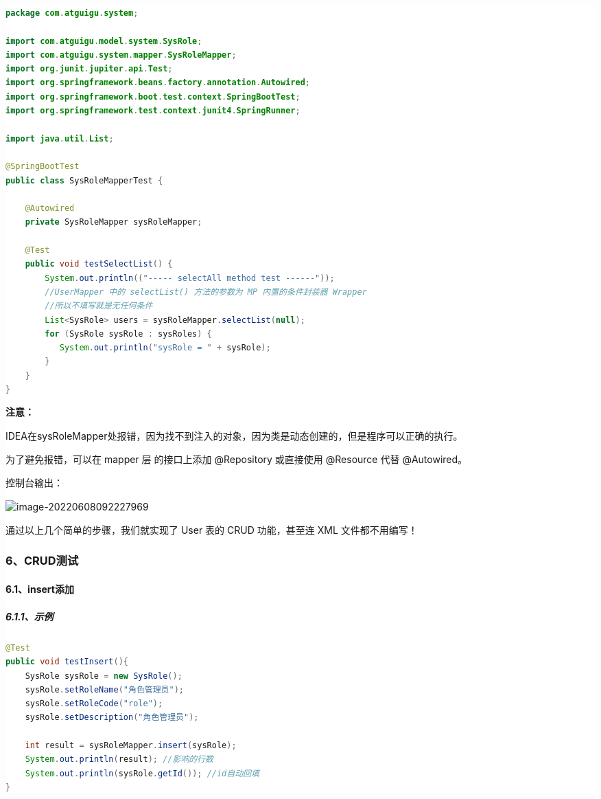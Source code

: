 ```java
package com.atguigu.system;

import com.atguigu.model.system.SysRole;
import com.atguigu.system.mapper.SysRoleMapper;
import org.junit.jupiter.api.Test;
import org.springframework.beans.factory.annotation.Autowired;
import org.springframework.boot.test.context.SpringBootTest;
import org.springframework.test.context.junit4.SpringRunner;

import java.util.List;

@SpringBootTest
public class SysRoleMapperTest {

    @Autowired
    private SysRoleMapper sysRoleMapper;

    @Test
    public void testSelectList() {
        System.out.println(("----- selectAll method test ------"));
        //UserMapper 中的 selectList() 方法的参数为 MP 内置的条件封装器 Wrapper
        //所以不填写就是无任何条件
        List<SysRole> users = sysRoleMapper.selectList(null);
       	for (SysRole sysRole : sysRoles) {
           System.out.println("sysRole = " + sysRole);
        }
    }
}
```

**注意：**

IDEA在sysRoleMapper处报错，因为找不到注入的对象，因为类是动态创建的，但是程序可以正确的执行。

为了避免报错，可以在 mapper 层 的接口上添加 @Repository 或直接使用 @Resource 代替 @Autowired。

控制台输出：

![image-20220608092227969](image-20220608092227969.png)

通过以上几个简单的步骤，我们就实现了 User 表的 CRUD 功能，甚至连 XML 文件都不用编写！

### 6、CRUD测试

#### 6.1、insert添加

##### 6.1.1、示例

```java
@Test
public void testInsert(){
    SysRole sysRole = new SysRole();
    sysRole.setRoleName("角色管理员");
    sysRole.setRoleCode("role");
    sysRole.setDescription("角色管理员");

    int result = sysRoleMapper.insert(sysRole);
    System.out.println(result); //影响的行数
    System.out.println(sysRole.getId()); //id自动回填
}
```

